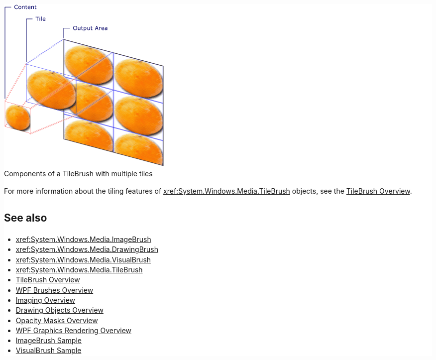  ![Components of a tiled TileBrush](./media/graphicsmm-tiledprojection.png "graphicsmm_tiledprojection")  
Components of a TileBrush with multiple tiles  
  
 For more information about the tiling features of <xref:System.Windows.Media.TileBrush> objects, see the [TileBrush Overview](tilebrush-overview.md).  
  
## See also

- <xref:System.Windows.Media.ImageBrush>
- <xref:System.Windows.Media.DrawingBrush>
- <xref:System.Windows.Media.VisualBrush>
- <xref:System.Windows.Media.TileBrush>
- [TileBrush Overview](tilebrush-overview.md)
- [WPF Brushes Overview](wpf-brushes-overview.md)
- [Imaging Overview](imaging-overview.md)
- [Drawing Objects Overview](drawing-objects-overview.md)
- [Opacity Masks Overview](opacity-masks-overview.md)
- [WPF Graphics Rendering Overview](wpf-graphics-rendering-overview.md)
- [ImageBrush Sample](https://github.com/Microsoft/WPF-Samples/tree/master/Graphics/ImageBrush)
- [VisualBrush Sample](https://github.com/Microsoft/WPF-Samples/tree/master/Graphics/VisualBrush)
